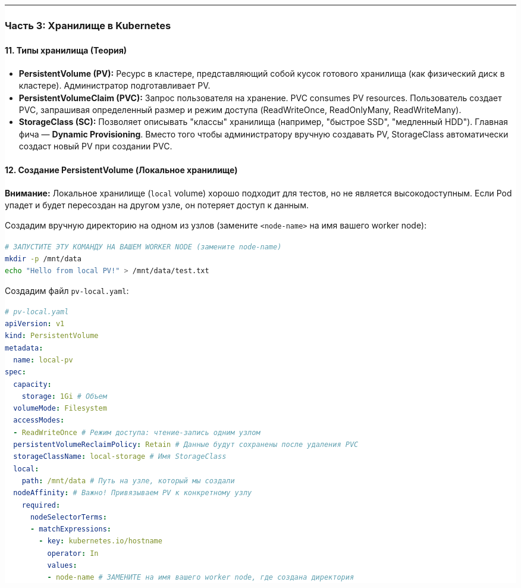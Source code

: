 
---

### Часть 3: Хранилище в Kubernetes

#### 11. Типы хранилища (Теория)

*   **PersistentVolume (PV):** Ресурс в кластере, представляющий собой кусок готового хранилища (как физический диск в кластере). Администратор подготавливает PV.
*   **PersistentVolumeClaim (PVC):** Запрос пользователя на хранение. PVC consumes PV resources. Пользователь создает PVC, запрашивая определенный размер и режим доступа (ReadWriteOnce, ReadOnlyMany, ReadWriteMany).
*   **StorageClass (SC):** Позволяет описывать "классы" хранилища (например, "быстрое SSD", "медленный HDD"). Главная фича — **Dynamic Provisioning**. Вместо того чтобы администратору вручную создавать PV, StorageClass автоматически создаст новый PV при создании PVC.

#### 12. Создание PersistentVolume (Локальное хранилище)

**Внимание:** Локальное хранилище (`local` volume) хорошо подходит для тестов, но не является высокодоступным. Если Pod упадет и будет пересоздан на другом узле, он потеряет доступ к данным.

Создадим вручную директорию на одном из узлов (замените `<node-name>` на имя вашего worker node):
```bash
# ЗАПУСТИТЕ ЭТУ КОМАНДУ НА ВАШЕМ WORKER NODE (замените node-name)
mkdir -p /mnt/data
echo "Hello from local PV!" > /mnt/data/test.txt
```

Создадим файл `pv-local.yaml`:

```yaml
# pv-local.yaml
apiVersion: v1
kind: PersistentVolume
metadata:
  name: local-pv
spec:
  capacity:
    storage: 1Gi # Объем
  volumeMode: Filesystem
  accessModes:
  - ReadWriteOnce # Режим доступа: чтение-запись одним узлом
  persistentVolumeReclaimPolicy: Retain # Данные будут сохранены после удаления PVC
  storageClassName: local-storage # Имя StorageClass
  local:
    path: /mnt/data # Путь на узле, который мы создали
  nodeAffinity: # Важно! Привязываем PV к конкретному узлу
    required:
      nodeSelectorTerms:
      - matchExpressions:
        - key: kubernetes.io/hostname
          operator: In
          values:
          - node-name # ЗАМЕНИТЕ на имя вашего worker node, где создана директория
```
